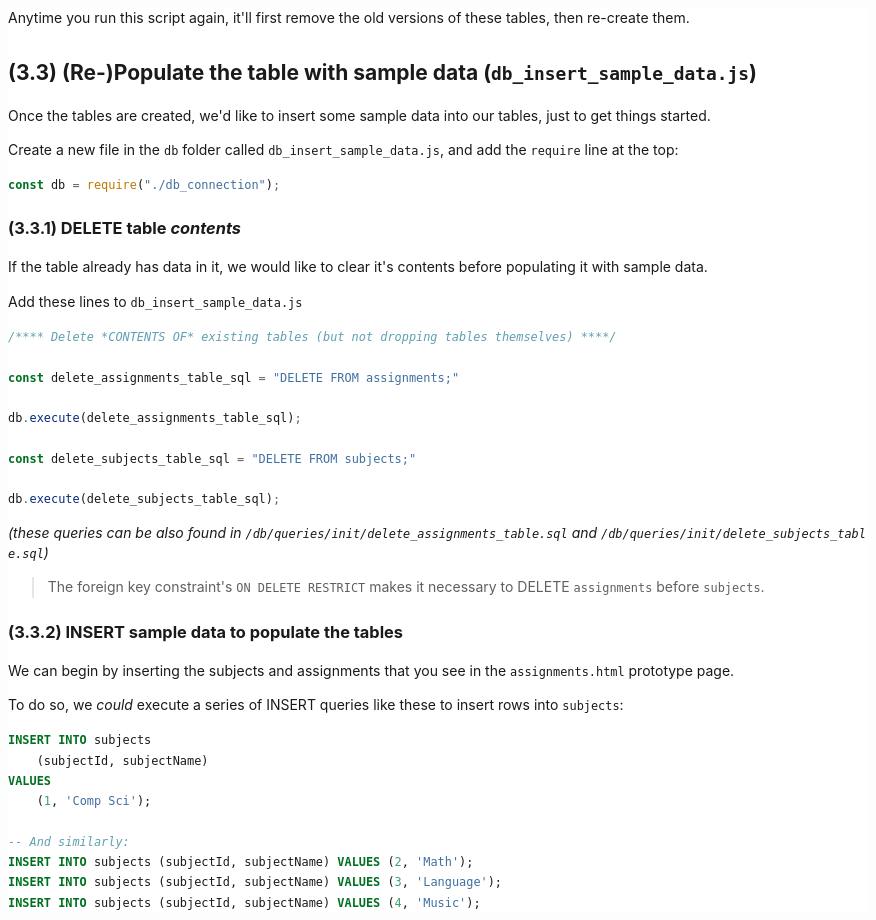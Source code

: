 Anytime you run this script again, it'll first remove the old versions of these tables, then re-create them.

## (3.3) (Re-)Populate the table with sample data (`db_insert_sample_data.js`)

Once the tables are created, we'd like to insert some sample data into our tables, just to get things started.

Create a new file in the `db` folder called `db_insert_sample_data.js`, and add the `require` line at the top:

```js
const db = require("./db_connection");
```
### (3.3.1) DELETE table *contents* 

If the table already has data in it, we would like to clear it's contents before populating it with sample data.

Add these lines to `db_insert_sample_data.js`

```js
/**** Delete *CONTENTS OF* existing tables (but not dropping tables themselves) ****/

const delete_assignments_table_sql = "DELETE FROM assignments;"

db.execute(delete_assignments_table_sql);

const delete_subjects_table_sql = "DELETE FROM subjects;"

db.execute(delete_subjects_table_sql);
```

*(these queries can be also found in `/db/queries/init/delete_assignments_table.sql` and `/db/queries/init/delete_subjects_table.sql`)*

> The foreign key constraint's `ON DELETE RESTRICT` makes it necessary to DELETE `assignments` before `subjects`.

### (3.3.2) INSERT sample data to populate the tables

We can begin by inserting the subjects and assignments that you see in the `assignments.html` prototype page. 

To do so, we *could* execute a series of INSERT queries like these to insert rows into `subjects`:

```sql
INSERT INTO subjects 
    (subjectId, subjectName) 
VALUES 
    (1, 'Comp Sci');

-- And similarly:
INSERT INTO subjects (subjectId, subjectName) VALUES (2, 'Math');
INSERT INTO subjects (subjectId, subjectName) VALUES (3, 'Language');
INSERT INTO subjects (subjectId, subjectName) VALUES (4, 'Music');
```

